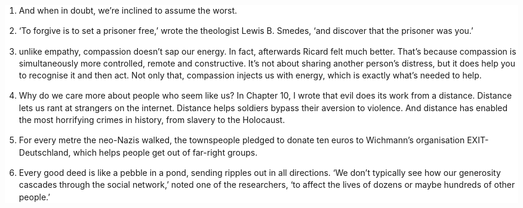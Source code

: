 1. And when in doubt, we’re inclined to assume the worst.

1. ‘To forgive is to set a prisoner free,’ wrote the theologist Lewis B. Smedes, ‘and discover that the prisoner was you.’

1. unlike empathy, compassion doesn’t sap our energy. In fact, afterwards Ricard felt much better. That’s because compassion is simultaneously more controlled, remote and constructive. It’s not about sharing another person’s distress, but it does help you to recognise it and then act. Not only that, compassion injects us with energy, which is exactly what’s needed to help.

1. Why do we care more about people who seem like us? In Chapter 10, I wrote that evil does its work from a distance. Distance lets us rant at strangers on the internet. Distance helps soldiers bypass their aversion to violence. And distance has enabled the most horrifying crimes in history, from slavery to the Holocaust.

1. For every metre the neo-Nazis walked, the townspeople pledged to donate ten euros to Wichmann’s organisation EXIT-Deutschland, which helps people get out of far-right groups.

1. Every good deed is like a pebble in a pond, sending ripples out in all directions. ‘We don’t typically see how our generosity cascades through the social network,’ noted one of the researchers, ‘to affect the lives of dozens or maybe hundreds of other people.’


